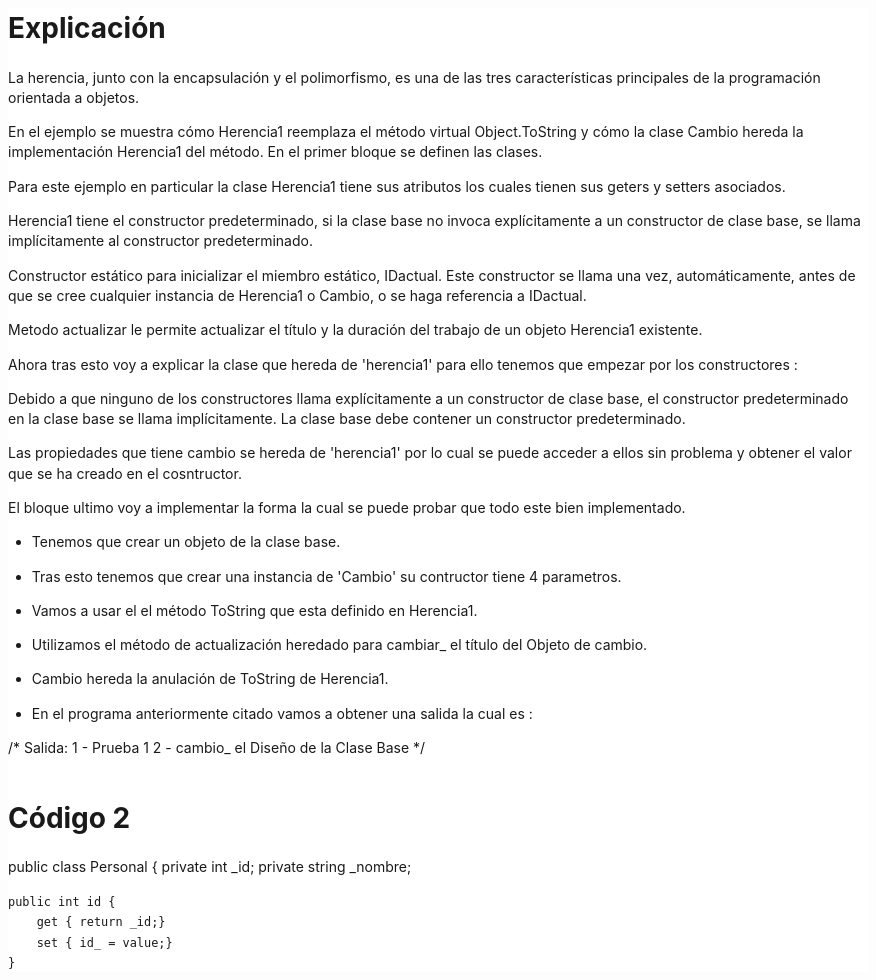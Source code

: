 # Explicación 

La herencia, junto con la encapsulación y el polimorfismo, es una de las tres características principales de la programación orientada a objetos.

En el ejemplo se muestra cómo Herencia1 reemplaza el método virtual Object.ToString y cómo la clase Cambio hereda la implementación Herencia1 del método. En el primer bloque se definen las clases.

Para este ejemplo en particular la clase Herencia1 tiene sus atributos los cuales tienen sus geters y setters asociados.

Herencia1 tiene el constructor predeterminado, si la clase base no invoca explícitamente a un constructor de clase base, se llama implícitamente al constructor predeterminado.

 Constructor estático para inicializar el miembro estático, IDactual. Este constructor se llama una vez, automáticamente, antes de que se cree cualquier instancia de Herencia1 o Cambio, 
 o se haga referencia a IDactual.

 Metodo actualizar le permite actualizar el título y la duración del trabajo de un objeto Herencia1 existente.

Ahora tras esto voy a explicar la clase que hereda de 'herencia1' para ello tenemos que empezar por los constructores : 

Debido a que ninguno de los constructores llama explícitamente a un constructor de clase base, el constructor predeterminado en la clase base se llama implícitamente.
La clase base debe contener un constructor predeterminado.

Las propiedades que tiene cambio se hereda de 'herencia1' por lo cual se puede acceder a ellos sin problema y obtener el valor que se ha creado en el cosntructor.

El bloque ultimo voy a implementar la forma la cual se puede probar que todo este bien implementado.

- Tenemos que crear un objeto de la clase base.
- Tras esto tenemos que crear una instancia de 'Cambio' su contructor tiene 4 parametros.
- Vamos a usar el el método ToString que esta definido en Herencia1.
- Utilizamos el método de actualización heredado para cambiar_ el título del Objeto de cambio.
- Cambio hereda la anulación de ToString de Herencia1.

- En el programa anteriormente citado vamos a obtener una salida la cual es  : 

/* Salida:
    1 - Prueba 1
    2 - cambio_ el Diseño de la Clase Base
*/


# Código 2

public class Personal {
    private int _id;
    private string _nombre;

    public int id {
        get { return _id;}
        set { id_ = value;}
    }
    